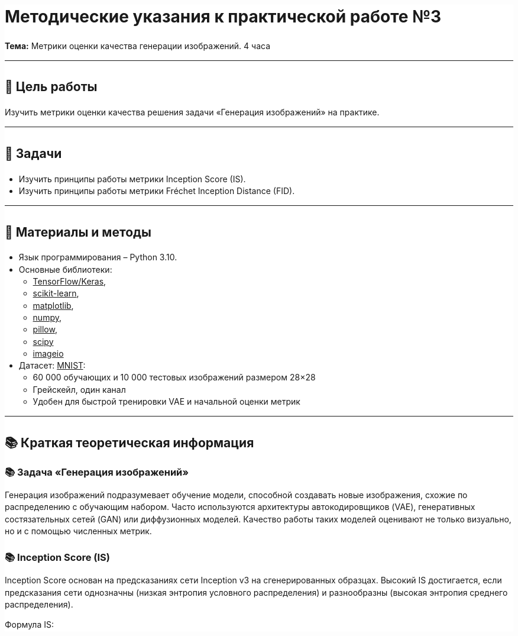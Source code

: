 # Методические указания к практической работе №3 
**Тема:** Метрики оценки качества генерации изображений. 4 часа  

---

## 🎯 Цель работы  
Изучить метрики оценки качества решения задачи «Генерация изображений» на практике.

---

## 📌 Задачи  
- Изучить принципы работы метрики Inception Score (IS). 
- Изучить принципы работы метрики Fréchet Inception Distance (FID).

---

## 📁 Материалы и методы
- Язык программирования – Python 3.10.
- Основные библиотеки:
  - [TensorFlow/Keras](https://www.tensorflow.org/?hl=ru),
  - [scikit-learn](https://scikit-learn.org/stable/),
  - [matplotlib](https://matplotlib.org/),
  - [numpy](https://numpy.org/),
  - [pillow](https://github.com/python-pillow/Pillow),
  - [scipy](https://scipy.org/)
  - [imageio](https://github.com/imageio/imageio)
- Датасет: [MNIST](https://www.kaggle.com/datasets/hojjatk/mnist-dataset):
  - 60 000 обучающих и 10 000 тестовых изображений размером 28×28
  - Грейскейл, один канал
  - Удобен для быстрой тренировки VAE и начальной оценки метрик

---

## 📚 Краткая теоретическая информация  

### 📚 Задача «Генерация изображений»

Генерация изображений подразумевает обучение модели, способной создавать новые изображения, схожие по распределению с обучающим набором. Часто используются архитектуры автокодировщиков (VAE), генеративных состязательных сетей (GAN) или диффузионных моделей. Качество работы таких моделей оценивают не только визуально, но и с помощью численных метрик.

### 📚 Inception Score (IS)

Inception Score основан на предсказаниях сети Inception v3 на сгенерированных образцах. Высокий IS достигается, если предсказания сети однозначны (низкая энтропия условного распределения) и разнообразны (высокая энтропия среднего распределения).

Формула IS:

